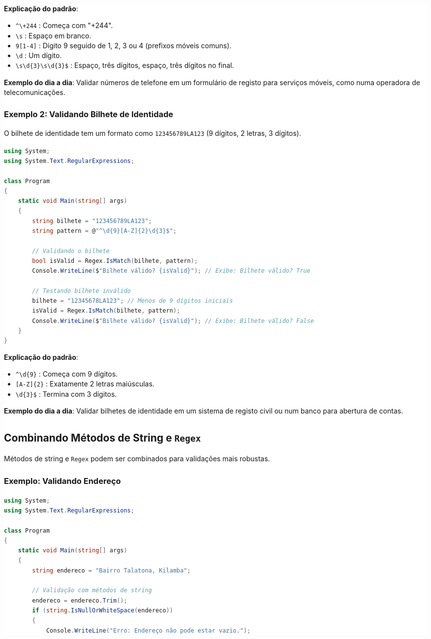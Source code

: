 **Explicação do padrão**:
- `^\+244` : Começa com "+244".
- `\s` : Espaço em branco.
- `9[1-4]` : Dígito 9 seguido de 1, 2, 3 ou 4 (prefixos móveis comuns).
- `\d` : Um dígito.
- `\s\d{3}\s\d{3}$` : Espaço, três dígitos, espaço, três dígitos no final.

**Exemplo do dia a dia**: Validar números de telefone em um formulário de registo para serviços móveis, como numa operadora de telecomunicações.

### Exemplo 2: Validando Bilhete de Identidade

O bilhete de identidade tem um formato como `123456789LA123` (9 dígitos, 2 letras, 3 dígitos).

```csharp
using System;
using System.Text.RegularExpressions;

class Program
{
    static void Main(string[] args)
    {
        string bilhete = "123456789LA123";
        string pattern = @"^\d{9}[A-Z]{2}\d{3}$";

        // Validando o bilhete
        bool isValid = Regex.IsMatch(bilhete, pattern);
        Console.WriteLine($"Bilhete válido? {isValid}"); // Exibe: Bilhete válido? True

        // Testando bilhete inválido
        bilhete = "12345678LA123"; // Menos de 9 dígitos iniciais
        isValid = Regex.IsMatch(bilhete, pattern);
        Console.WriteLine($"Bilhete válido? {isValid}"); // Exibe: Bilhete válido? False
    }
}
```

**Explicação do padrão**:
- `^\d{9}` : Começa com 9 dígitos.
- `[A-Z]{2}` : Exatamente 2 letras maiúsculas.
- `\d{3}$` : Termina com 3 dígitos.

**Exemplo do dia a dia**: Validar bilhetes de identidade em um sistema de registo civil ou num banco para abertura de contas.

## Combinando Métodos de String e `Regex`

Métodos de string e `Regex` podem ser combinados para validações mais robustas.

### Exemplo: Validando Endereço

```csharp
using System;
using System.Text.RegularExpressions;

class Program
{
    static void Main(string[] args)
    {
        string endereco = "Bairro Talatona, Kilamba";

        // Validação com métodos de string
        endereco = endereco.Trim();
        if (string.IsNullOrWhiteSpace(endereco))
        {
            Console.WriteLine("Erro: Endereço não pode estar vazio.");
```